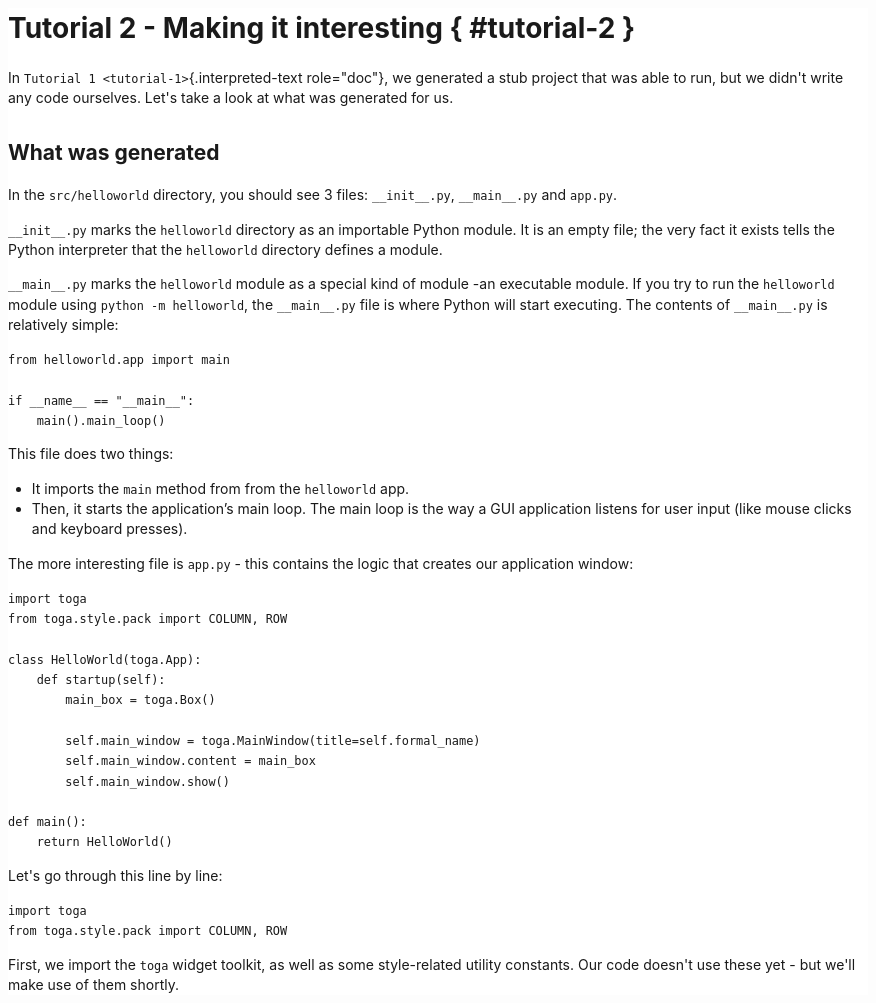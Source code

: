 # Tutorial 2 - Making it interesting  { #tutorial-2 }

In `Tutorial 1 <tutorial-1>`{.interpreted-text role="doc"}, we generated
a stub project that was able to run, but we didn't write any code
ourselves. Let's take a look at what was generated for us.

## What was generated

In the `src/helloworld` directory, you should see 3 files:
`__init__.py`, `__main__.py` and `app.py`.

`__init__.py` marks the `helloworld` directory as an importable Python
module. It is an empty file; the very fact it exists tells the Python
interpreter that the `helloworld` directory defines a module.

`__main__.py` marks the `helloworld` module as a special kind of module
-an executable module. If you try to run the `helloworld` module using
`python -m helloworld`, the `__main__.py` file is where Python will
start executing. The contents of `__main__.py` is relatively simple:

    from helloworld.app import main

    if __name__ == "__main__":
        main().main_loop()

This file does two things:

- It imports the `main` method from from the `helloworld` app.
- Then, it starts the application’s main loop. The main loop is the way
  a GUI application listens for user input (like mouse clicks and
  keyboard presses).

The more interesting file is `app.py` - this contains the logic that
creates our application window:

    import toga
    from toga.style.pack import COLUMN, ROW

    class HelloWorld(toga.App):
        def startup(self):
            main_box = toga.Box()

            self.main_window = toga.MainWindow(title=self.formal_name)
            self.main_window.content = main_box
            self.main_window.show()

    def main():
        return HelloWorld()

Let's go through this line by line:

    import toga
    from toga.style.pack import COLUMN, ROW

First, we import the `toga` widget toolkit, as well as some
style-related utility constants. Our code doesn't use these yet - but
we'll make use of them shortly.
